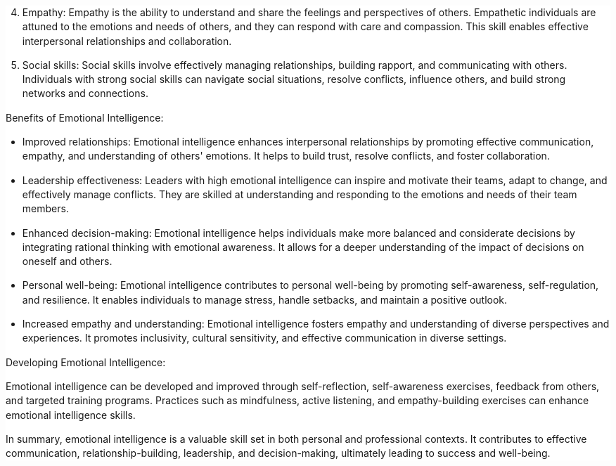 4. Empathy: Empathy is the ability to understand and share the feelings and perspectives of others. Empathetic individuals are attuned to the emotions and needs of others, and they can respond with care and compassion. This skill enables effective interpersonal relationships and collaboration.



5. Social skills: Social skills involve effectively managing relationships, building rapport, and communicating with others. Individuals with strong social skills can navigate social situations, resolve conflicts, influence others, and build strong networks and connections.



Benefits of Emotional Intelligence:

- Improved relationships: Emotional intelligence enhances interpersonal relationships by promoting effective communication, empathy, and understanding of others' emotions. It helps to build trust, resolve conflicts, and foster collaboration.



- Leadership effectiveness: Leaders with high emotional intelligence can inspire and motivate their teams, adapt to change, and effectively manage conflicts. They are skilled at understanding and responding to the emotions and needs of their team members.



- Enhanced decision-making: Emotional intelligence helps individuals make more balanced and considerate decisions by integrating rational thinking with emotional awareness. It allows for a deeper understanding of the impact of decisions on oneself and others.



- Personal well-being: Emotional intelligence contributes to personal well-being by promoting self-awareness, self-regulation, and resilience. It enables individuals to manage stress, handle setbacks, and maintain a positive outlook.



- Increased empathy and understanding: Emotional intelligence fosters empathy and understanding of diverse perspectives and experiences. It promotes inclusivity, cultural sensitivity, and effective communication in diverse settings.



Developing Emotional Intelligence:

Emotional intelligence can be developed and improved through self-reflection, self-awareness exercises, feedback from others, and targeted training programs. Practices such as mindfulness, active listening, and empathy-building exercises can enhance emotional intelligence skills.



In summary, emotional intelligence is a valuable skill set in both personal and professional contexts. It contributes to effective communication, relationship-building, leadership, and decision-making, ultimately leading to success and well-being.


